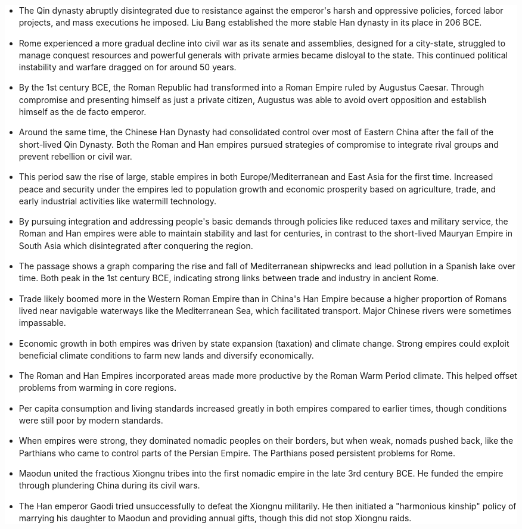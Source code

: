 - The Qin dynasty abruptly disintegrated due to resistance against the emperor's harsh and oppressive policies, forced labor projects, and mass executions he imposed. Liu Bang established the more stable Han dynasty in its place in 206 BCE. 

- Rome experienced a more gradual decline into civil war as its senate and assemblies, designed for a city-state, struggled to manage conquest resources and powerful generals with private armies became disloyal to the state. This continued political instability and warfare dragged on for around 50 years.

 

- By the 1st century BCE, the Roman Republic had transformed into a Roman Empire ruled by Augustus Caesar. Through compromise and presenting himself as just a private citizen, Augustus was able to avoid overt opposition and establish himself as the de facto emperor. 

- Around the same time, the Chinese Han Dynasty had consolidated control over most of Eastern China after the fall of the short-lived Qin Dynasty. Both the Roman and Han empires pursued strategies of compromise to integrate rival groups and prevent rebellion or civil war.

- This period saw the rise of large, stable empires in both Europe/Mediterranean and East Asia for the first time. Increased peace and security under the empires led to population growth and economic prosperity based on agriculture, trade, and early industrial activities like watermill technology. 

- By pursuing integration and addressing people's basic demands through policies like reduced taxes and military service, the Roman and Han empires were able to maintain stability and last for centuries, in contrast to the short-lived Mauryan Empire in South Asia which disintegrated after conquering the region.

 

- The passage shows a graph comparing the rise and fall of Mediterranean shipwrecks and lead pollution in a Spanish lake over time. Both peak in the 1st century BCE, indicating strong links between trade and industry in ancient Rome. 

- Trade likely boomed more in the Western Roman Empire than in China's Han Empire because a higher proportion of Romans lived near navigable waterways like the Mediterranean Sea, which facilitated transport. Major Chinese rivers were sometimes impassable. 

- Economic growth in both empires was driven by state expansion (taxation) and climate change. Strong empires could exploit beneficial climate conditions to farm new lands and diversify economically. 

- The Roman and Han Empires incorporated areas made more productive by the Roman Warm Period climate. This helped offset problems from warming in core regions. 

- Per capita consumption and living standards increased greatly in both empires compared to earlier times, though conditions were still poor by modern standards. 

- When empires were strong, they dominated nomadic peoples on their borders, but when weak, nomads pushed back, like the Parthians who came to control parts of the Persian Empire. The Parthians posed persistent problems for Rome.

 

- Maodun united the fractious Xiongnu tribes into the first nomadic empire in the late 3rd century BCE. He funded the empire through plundering China during its civil wars. 

- The Han emperor Gaodi tried unsuccessfully to defeat the Xiongnu militarily. He then initiated a "harmonious kinship" policy of marrying his daughter to Maodun and providing annual gifts, though this did not stop Xiongnu raids.
